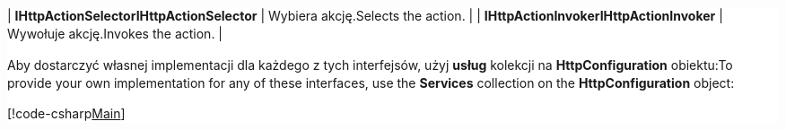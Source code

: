| <span data-ttu-id="8a8da-272">**IHttpActionSelector**</span><span class="sxs-lookup"><span data-stu-id="8a8da-272">**IHttpActionSelector**</span></span> | <span data-ttu-id="8a8da-273">Wybiera akcję.</span><span class="sxs-lookup"><span data-stu-id="8a8da-273">Selects the action.</span></span> |
| <span data-ttu-id="8a8da-274">**IHttpActionInvoker**</span><span class="sxs-lookup"><span data-stu-id="8a8da-274">**IHttpActionInvoker**</span></span> | <span data-ttu-id="8a8da-275">Wywołuje akcję.</span><span class="sxs-lookup"><span data-stu-id="8a8da-275">Invokes the action.</span></span> |

<span data-ttu-id="8a8da-276">Aby dostarczyć własnej implementacji dla każdego z tych interfejsów, użyj **usług** kolekcji na **HttpConfiguration** obiektu:</span><span class="sxs-lookup"><span data-stu-id="8a8da-276">To provide your own implementation for any of these interfaces, use the **Services** collection on the **HttpConfiguration** object:</span></span>

[!code-csharp[Main](routing-and-action-selection/samples/sample11.cs)]
